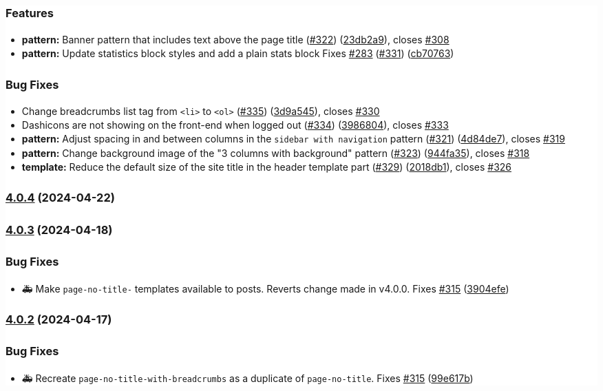 
### Features

* **pattern:** Banner pattern that includes text above the page title ([#322](https://github.com/ucsc/ucsc-2022/issues/322)) ([23db2a9](https://github.com/ucsc/ucsc-2022/commit/23db2a99f0e67982b8580e411c6d7d8f4d205b25)), closes [#308](https://github.com/ucsc/ucsc-2022/issues/308)
* **pattern:** Update statistics block styles and add a plain stats block  Fixes [#283](https://github.com/ucsc/ucsc-2022/issues/283) ([#331](https://github.com/ucsc/ucsc-2022/issues/331)) ([cb70763](https://github.com/ucsc/ucsc-2022/commit/cb707630963b5e165e480bd5a29da8a83c3e3905))


### Bug Fixes

* Change breadcrumbs list tag from `<li>` to `<ol>` ([#335](https://github.com/ucsc/ucsc-2022/issues/335)) ([3d9a545](https://github.com/ucsc/ucsc-2022/commit/3d9a54503dce18b2301b5f81ce558c203d6f7d37)), closes [#330](https://github.com/ucsc/ucsc-2022/issues/330)
* Dashicons are not showing on the front-end when logged out ([#334](https://github.com/ucsc/ucsc-2022/issues/334)) ([3986804](https://github.com/ucsc/ucsc-2022/commit/398680471d0af7495d61a5cb08b2afe1ee23d5b9)), closes [#333](https://github.com/ucsc/ucsc-2022/issues/333)
* **pattern:** Adjust spacing in and between columns in the `sidebar with navigation` pattern ([#321](https://github.com/ucsc/ucsc-2022/issues/321)) ([4d84de7](https://github.com/ucsc/ucsc-2022/commit/4d84de70e74c6ad04ce177a2abdb63646a7f0e4c)), closes [#319](https://github.com/ucsc/ucsc-2022/issues/319)
* **pattern:** Change background image of the "3 columns with background" pattern ([#323](https://github.com/ucsc/ucsc-2022/issues/323)) ([944fa35](https://github.com/ucsc/ucsc-2022/commit/944fa35e4518d7883e5f461b9153cddf87f1abb3)), closes [#318](https://github.com/ucsc/ucsc-2022/issues/318)
* **template:** Reduce the default size of the site title in the header template part ([#329](https://github.com/ucsc/ucsc-2022/issues/329)) ([2018db1](https://github.com/ucsc/ucsc-2022/commit/2018db1d8afd6cc32d22be817bdcfeddce6e2218)), closes [#326](https://github.com/ucsc/ucsc-2022/issues/326)

### [4.0.4](https://github.com/ucsc/ucsc-2022/compare/v4.0.3...v4.0.4) (2024-04-22)

### [4.0.3](https://github.com/ucsc/ucsc-2022/compare/v4.0.2...v4.0.3) (2024-04-18)


### Bug Fixes

* 🚑 Make `page-no-title-` templates available to posts. Reverts change made in v4.0.0. Fixes [#315](https://github.com/ucsc/ucsc-2022/issues/315) ([3904efe](https://github.com/ucsc/ucsc-2022/commit/3904efec5e8134e190289f8bac25238d08d9f6e0))

### [4.0.2](https://github.com/ucsc/ucsc-2022/compare/v4.0.1...v4.0.2) (2024-04-17)


### Bug Fixes

* 🚑 Recreate `page-no-title-with-breadcrumbs` as a duplicate of `page-no-title`. Fixes [#315](https://github.com/ucsc/ucsc-2022/issues/315) ([99e617b](https://github.com/ucsc/ucsc-2022/commit/99e617bb36e9df5684d22f510ca818d5d03410de))
